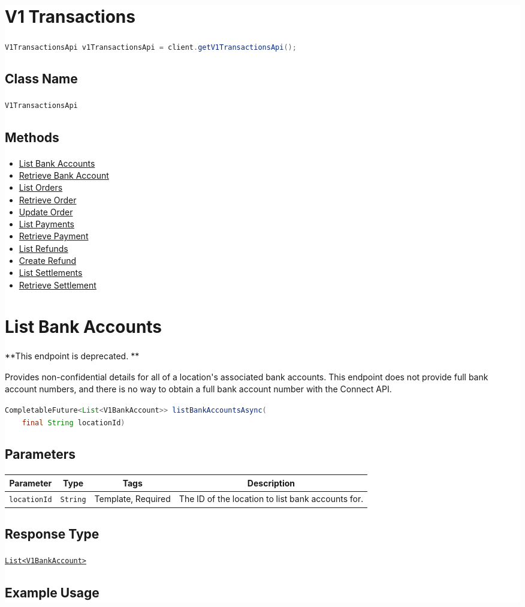 # V1 Transactions

```java
V1TransactionsApi v1TransactionsApi = client.getV1TransactionsApi();
```

## Class Name

`V1TransactionsApi`

## Methods

* [List Bank Accounts](/doc/api/v1-transactions.md#list-bank-accounts)
* [Retrieve Bank Account](/doc/api/v1-transactions.md#retrieve-bank-account)
* [List Orders](/doc/api/v1-transactions.md#list-orders)
* [Retrieve Order](/doc/api/v1-transactions.md#retrieve-order)
* [Update Order](/doc/api/v1-transactions.md#update-order)
* [List Payments](/doc/api/v1-transactions.md#list-payments)
* [Retrieve Payment](/doc/api/v1-transactions.md#retrieve-payment)
* [List Refunds](/doc/api/v1-transactions.md#list-refunds)
* [Create Refund](/doc/api/v1-transactions.md#create-refund)
* [List Settlements](/doc/api/v1-transactions.md#list-settlements)
* [Retrieve Settlement](/doc/api/v1-transactions.md#retrieve-settlement)


# List Bank Accounts

**This endpoint is deprecated. **

Provides non-confidential details for all of a location's associated bank accounts. This endpoint does not provide full bank account numbers, and there is no way to obtain a full bank account number with the Connect API.

```java
CompletableFuture<List<V1BankAccount>> listBankAccountsAsync(
    final String locationId)
```

## Parameters

| Parameter | Type | Tags | Description |
|  --- | --- | --- | --- |
| `locationId` | `String` | Template, Required | The ID of the location to list bank accounts for. |

## Response Type

[`List<V1BankAccount>`](/doc/models/v1-bank-account.md)

## Example Usage
